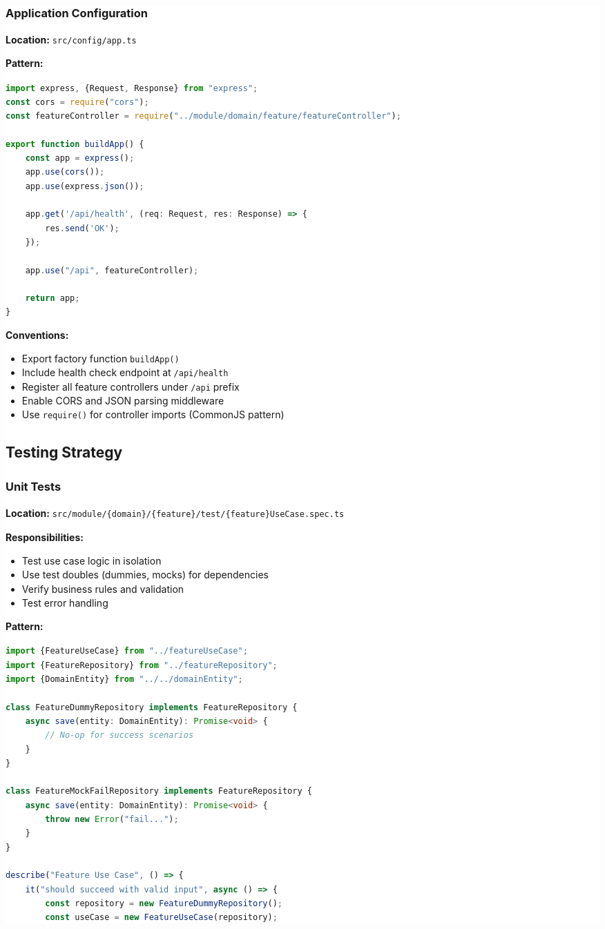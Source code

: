 ### Application Configuration
**Location:** `src/config/app.ts`

**Pattern:**
```typescript
import express, {Request, Response} from "express";
const cors = require("cors");
const featureController = require("../module/domain/feature/featureController");

export function buildApp() {
    const app = express();
    app.use(cors());
    app.use(express.json());

    app.get('/api/health', (req: Request, res: Response) => {
        res.send('OK');
    });

    app.use("/api", featureController);

    return app;
}
```

**Conventions:**
- Export factory function `buildApp()`
- Include health check endpoint at `/api/health`
- Register all feature controllers under `/api` prefix
- Enable CORS and JSON parsing middleware
- Use `require()` for controller imports (CommonJS pattern)

## Testing Strategy

### Unit Tests
**Location:** `src/module/{domain}/{feature}/test/{feature}UseCase.spec.ts`

**Responsibilities:**
- Test use case logic in isolation
- Use test doubles (dummies, mocks) for dependencies
- Verify business rules and validation
- Test error handling

**Pattern:**
```typescript
import {FeatureUseCase} from "../featureUseCase";
import {FeatureRepository} from "../featureRepository";
import {DomainEntity} from "../../domainEntity";

class FeatureDummyRepository implements FeatureRepository {
    async save(entity: DomainEntity): Promise<void> {
        // No-op for success scenarios
    }
}

class FeatureMockFailRepository implements FeatureRepository {
    async save(entity: DomainEntity): Promise<void> {
        throw new Error("fail...");
    }
}

describe("Feature Use Case", () => {
    it("should succeed with valid input", async () => {
        const repository = new FeatureDummyRepository();
        const useCase = new FeatureUseCase(repository);
```